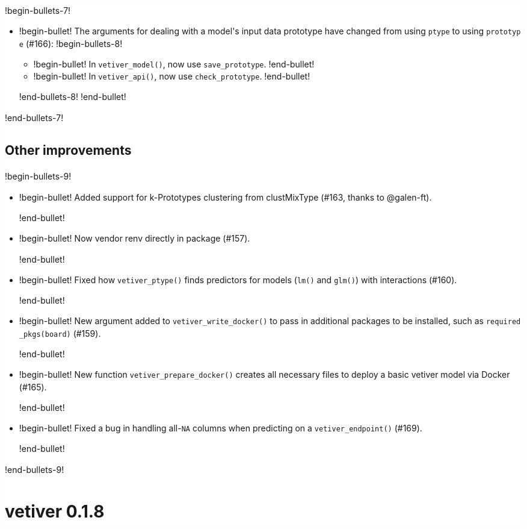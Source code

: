 !begin-bullets-7!

-   !begin-bullet!
    The arguments for dealing with a model's input data prototype have
    changed from using `ptype` to using `prototype` (#166):
    !begin-bullets-8!
    -   !begin-bullet!
        In `vetiver_model()`, now use `save_prototype`.
        !end-bullet!
    -   !begin-bullet!
        In `vetiver_api()`, now use `check_prototype`.
        !end-bullet!

    !end-bullets-8!
    !end-bullet!

!end-bullets-7!

## Other improvements

!begin-bullets-9!

-   !begin-bullet!
    Added support for k-Prototypes clustering from clustMixType (#163,
    thanks to @galen-ft).

    !end-bullet!
-   !begin-bullet!
    Now vendor renv directly in package (#157).

    !end-bullet!
-   !begin-bullet!
    Fixed how `vetiver_ptype()` finds predictors for models (`lm()` and
    `glm()`) with interactions (#160).

    !end-bullet!
-   !begin-bullet!
    New argument added to `vetiver_write_docker()` to pass in additional
    packages to be installed, such as `required_pkgs(board)` (#159).

    !end-bullet!
-   !begin-bullet!
    New function `vetiver_prepare_docker()` creates all necessary files
    to deploy a basic vetiver model via Docker (#165).

    !end-bullet!
-   !begin-bullet!
    Fixed a bug in handling all-`NA` columns when predicting on a
    `vetiver_endpoint()` (#169).

    !end-bullet!

!end-bullets-9!

# vetiver 0.1.8
